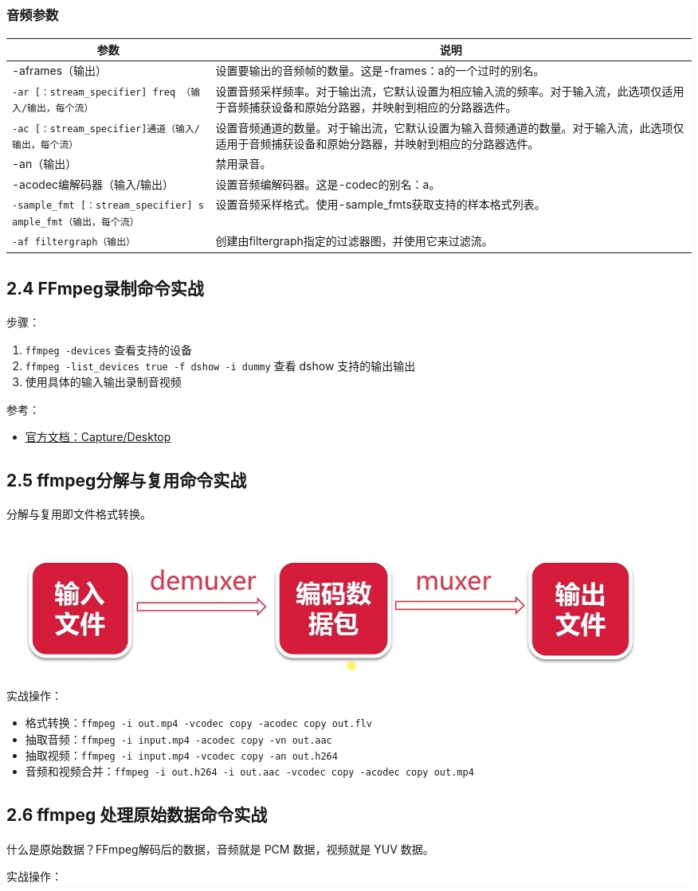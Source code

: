 ### 音频参数

参数 | 说明
---|---
-aframes（输出） | 设置要输出的音频帧的数量。这是-frames：a的一个过时的别名。
`-ar [：stream_specifier] freq （输入/输出，每个流）` | 设置音频采样频率。对于输出流，它默认设置为相应输入流的频率。对于输入流，此选项仅适用于音频捕获设备和原始分路器，并映射到相应的分路器选件。
`-ac [：stream_specifier]通道（输入/输出，每个流）` | 设置音频通道的数量。对于输出流，它默认设置为输入音频通道的数量。对于输入流，此选项仅适用于音频捕获设备和原始分路器，并映射到相应的分路器选件。
-an（输出） | 禁用录音。
-acodec编解码器（输入/输出） | 设置音频编解码器。这是-codec的别名：a。
`-sample_fmt [：stream_specifier] sample_fmt（输出，每个流）` | 设置音频采样格式。使用-sample_fmts获取支持的样本格式列表。
`-af filtergraph（输出）` | 创建由filtergraph指定的过滤器图，并使用它来过滤流。

## 2.4 FFmpeg录制命令实战

步骤：

1. `ffmpeg -devices` 查看支持的设备
2. `ffmpeg -list_devices true -f dshow -i dummy` 查看 dshow 支持的输出输出
3. 使用具体的输入输出录制音视频

参考：

- [官方文档：Capture/Desktop](https://trac.ffmpeg.org/wiki/Capture/Desktop)

## 2.5 ffmpeg分解与复用命令实战

分解与复用即文件格式转换。

![](images/02-ffmpeg-分解复用流程.png)

实战操作：

- 格式转换：`ffmpeg -i out.mp4 -vcodec copy -acodec copy out.flv`
- 抽取音频：`ffmpeg -i input.mp4 -acodec copy -vn out.aac`
- 抽取视频：`ffmpeg -i input.mp4 -vcodec copy -an out.h264`
- 音频和视频合并：`ffmpeg -i out.h264 -i out.aac -vcodec copy -acodec copy out.mp4`

## 2.6 ffmpeg 处理原始数据命令实战

什么是原始数据？FFmpeg解码后的数据，音频就是 PCM 数据，视频就是 YUV 数据。

实战操作：
